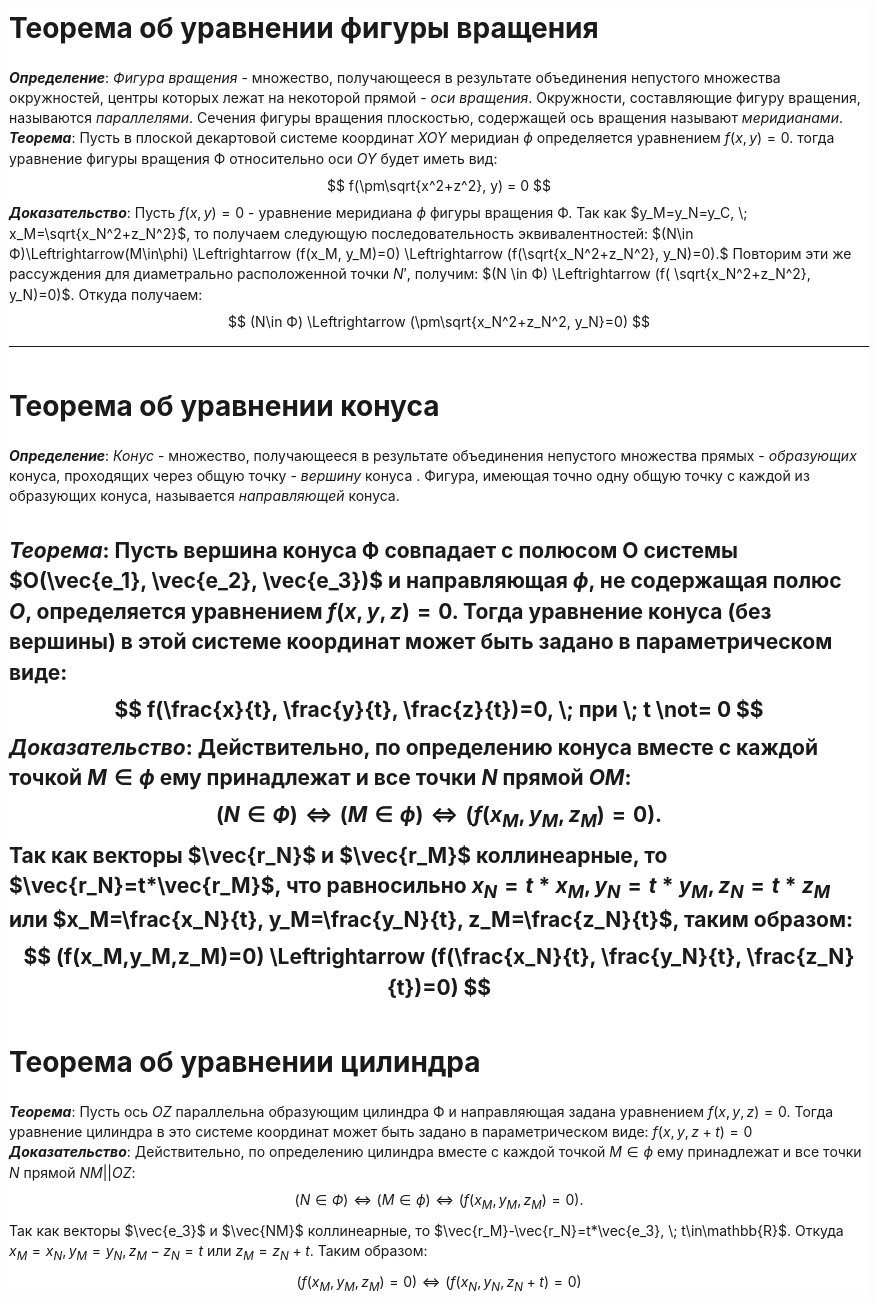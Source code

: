 # Теорема об уравнении фигуры вращения
***Определение***: *Фигура вращения* - множество, получающееся в результате объединения непустого множества окружностей, центры которых лежат на некоторой прямой - *оси вращения*. Окружности, составляющие фигуру вращения, называются *параллелями*. Сечения фигуры вращения плоскостью, содержащей ось вращения называют *меридианами*.
***Теорема***: Пусть в плоской декартовой системе координат $XOY$ меридиан $\phi$ определяется уравнением $f(x, y) = 0$. тогда уравнение фигуры вращения Ф относительно оси $OY$ будет иметь вид:
 $$
 f(\pm\sqrt{x^2+z^2}, y) = 0
 $$
 ***Доказательство***: Пусть $f(x, y) = 0$ - уравнение меридиана $\phi$ фигуры вращения Ф. Так как $y_M=y_N=y_C, \; x_M=\sqrt{x_N^2+z_N^2}$, то получаем следующую последовательность эквивалентностей: $(N\in Ф)\Leftrightarrow(M\in\phi) \Leftrightarrow (f(x_M, y_M)=0) \Leftrightarrow (f(\sqrt{x_N^2+z_N^2}, y_N)=0).$
 Повторим эти же рассуждения для диаметрально расположенной точки $N'$, получим:
 $(N \in Ф) \Leftrightarrow (f( \sqrt{x_N^2+z_N^2}, y_N)=0)$.
 Откуда получаем:
$$
(N\in Ф)  \Leftrightarrow (\pm\sqrt{x_N^2+z_N^2, y_N}=0)
$$

---
# Теорема об уравнении конуса
***Определение***: *Конус* - множество, получающееся в результате объединения непустого множества прямых - *образующих* конуса, проходящих через общую точку - *вершину* конуса . Фигура, имеющая точно одну общую точку с каждой из образующих конуса, называется *направляющей* конуса.

***Теорема***: Пусть вершина конуса Ф совпадает с полюсом O системы $O(\vec{e_1}, \vec{e_2}, \vec{e_3})$ и направляющая $\phi$, не содержащая полюс $O$, определяется уравнением $f(x,y,z)=0$. Тогда уравнение конуса (без вершины) в этой системе координат может быть задано в параметрическом виде: 
$$
f(\frac{x}{t}, \frac{y}{t}, \frac{z}{t})=0, \; при \; t \not= 0
$$
***Доказательство***: Действительно, по определению конуса вместе с каждой точкой $M\in\phi$ ему принадлежат и все точки $N$ прямой $OM$:
$$
(N\in Ф) \Leftrightarrow (M\in\phi) \Leftrightarrow (f(x_M,y_M,z_M)=0).
$$
Так как векторы $\vec{r_N}$ и $\vec{r_M}$ коллинеарные, то $\vec{r_N}=t*\vec{r_M}$, что равносильно $x_N=t*x_M, y_N=t*y_M, z_N=t*z_M$ или $x_M=\frac{x_N}{t}, y_M=\frac{y_N}{t}, z_M=\frac{z_N}{t}$, таким образом:
$$
(f(x_M,y_M,z_M)=0) \Leftrightarrow (f(\frac{x_N}{t}, \frac{y_N}{t}, \frac{z_N}{t})=0)
$$
---
# Теорема об уравнении цилиндра
***Теорема***: Пусть ось $OZ$ параллельна образующим цилиндра Ф и направляющая задана уравнением $f(x,y,z)=0$. Тогда уравнение цилиндра в это системе координат может быть задано в параметрическом виде: $f(x,y,z+t)=0$
***Доказательство***: Действительно, по определению цилиндра вместе с каждой точкой $M \in \phi$ ему принадлежат и все точки $N$ прямой $NM || OZ$:
$$
(N\in Ф)\Leftrightarrow (M\in\phi) \Leftrightarrow (f(x_M, y_M, z_M)=0).
$$
Так как векторы $\vec{e_3}$ и $\vec{NM}$ коллинеарные, то $\vec{r_M}-\vec{r_N}=t*\vec{e_3}, \; t\in\mathbb{R}$. Откуда $x_M=x_N, y_M=y_N, z_M-z_N=t$ или $z_M=z_N+t$. Таким образом:
$$
(f(x_M,y_M, z_M)=0) \Leftrightarrow (f(x_N, y_N, z_N + t)=0)
$$
